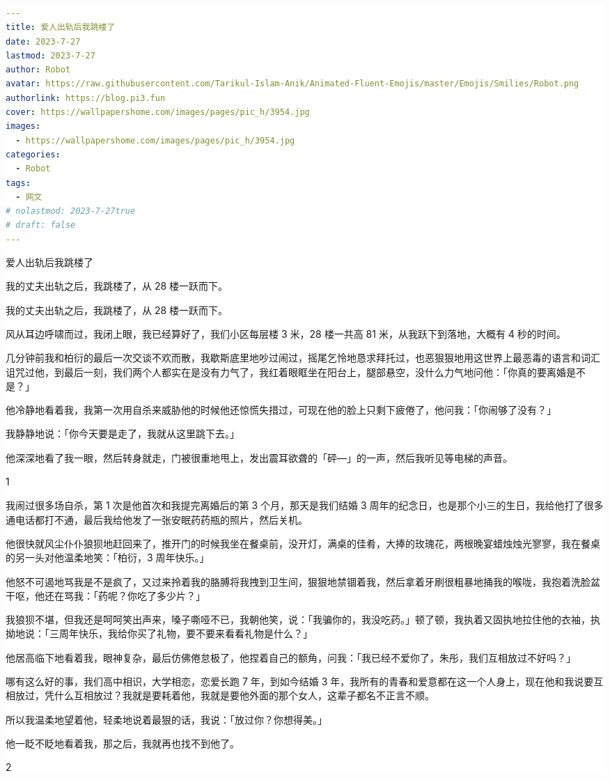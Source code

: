 ```yaml
---
title: 爱人出轨后我跳楼了
date: 2023-7-27
lastmod: 2023-7-27
author: Robot
avatar: https://raw.githubusercontent.com/Tarikul-Islam-Anik/Animated-Fluent-Emojis/master/Emojis/Smilies/Robot.png
authorlink: https://blog.pi3.fun
cover: https://wallpapershome.com/images/pages/pic_h/3954.jpg
images:
  - https://wallpapershome.com/images/pages/pic_h/3954.jpg
categories:
  - Robot
tags:
  - 网文
# nolastmod: 2023-7-27true
# draft: false
---
```




爱人出轨后我跳楼了

我的丈夫出轨之后，我跳楼了，从 28 楼一跃而下。

我的丈夫出轨之后，我跳楼了，从 28 楼一跃而下。

风从耳边呼啸而过，我闭上眼，我已经算好了，我们小区每层楼 3 米，28 楼一共高 81 米，从我跃下到落地，大概有 4 秒的时间。

几分钟前我和柏衍的最后一次交谈不欢而散，我歇斯底里地吵过闹过，摇尾乞怜地恳求拜托过，也恶狠狠地用这世界上最恶毒的语言和词汇诅咒过他，到最后一刻，我们两个人都实在是没有力气了，我红着眼眶坐在阳台上，腿部悬空，没什么力气地问他：「你真的要离婚是不是？」

他冷静地看着我，我第一次用自杀来威胁他的时候他还惊慌失措过，可现在他的脸上只剩下疲倦了，他问我：「你闹够了没有？」

我静静地说：「你今天要是走了，我就从这里跳下去。」

他深深地看了我一眼，然后转身就走，门被很重地甩上，发出震耳欲聋的「砰—」的一声，然后我听见等电梯的声音。

1

我闹过很多场自杀，第 1 次是他首次和我提完离婚后的第 3 个月，那天是我们结婚 3 周年的纪念日，也是那个小三的生日，我给他打了很多通电话都打不通，最后我给他发了一张安眠药药瓶的照片，然后关机。

他很快就风尘仆仆狼狈地赶回来了，推开门的时候我坐在餐桌前，没开灯，满桌的佳肴，大捧的玫瑰花，两根晚宴蜡烛烛光寥寥，我在餐桌的另一头对他温柔地笑：「柏衍，3 周年快乐。」

他怒不可遏地骂我是不是疯了，又过来拎着我的胳膊将我拽到卫生间，狠狠地禁锢着我，然后拿着牙刷很粗暴地捅我的喉咙，我抱着洗脸盆干呕，他还在骂我：「药呢？你吃了多少片？」

我狼狈不堪，但我还是呵呵笑出声来，嗓子嘶哑不已，我朝他笑，说：「我骗你的，我没吃药。」顿了顿，我执着又固执地拉住他的衣袖，执拗地说：「三周年快乐，我给你买了礼物，要不要来看看礼物是什么？」

他居高临下地看着我，眼神复杂，最后仿佛倦怠极了，他捏着自己的额角，问我：「我已经不爱你了，朱彤，我们互相放过不好吗？」

哪有这么好的事，我们高中相识，大学相恋，恋爱长跑 7 年，到如今结婚 3 年，我所有的青春和爱意都在这一个人身上，现在他和我说要互相放过，凭什么互相放过？我就是要耗着他，我就是要他外面的那个女人，这辈子都名不正言不顺。

所以我温柔地望着他，轻柔地说着最狠的话，我说：「放过你？你想得美。」

他一眨不眨地看着我，那之后，我就再也找不到他了。

2
